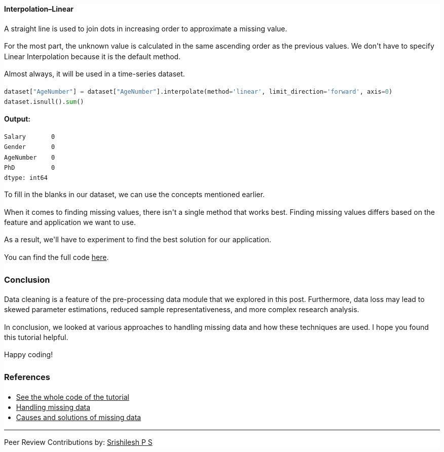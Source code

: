 #### Interpolation–Linear
A straight line is used to join dots in increasing order to approximate a missing value.

For the most part, the unknown value is calculated in the same ascending order as the previous values. We don't have to specify Linear Interpolation because it is the default method.

Almost always, it will be used in a time-series dataset.

```Python
dataset["AgeNumber"] = dataset["AgeNumber"].interpolate(method='linear', limit_direction='forward', axis=0)
dataset.isnull().sum()
```

**Output:**

```bash
Salary       0
Gender       0
AgeNumber    0
PhD          0
dtype: int64
```

To fill in the blanks in our dataset, we can use the concepts mentioned earlier.

When it comes to finding missing values, there isn't a single method that works best. Finding missing values differs based on the feature and application we want to use.

As a result, we'll have to experiment to find the best solution for our application.

You can find the full code [here](https://colab.research.google.com/drive/1O7O4oo2k5FIFFTcE-bU8kBGxeumyv1v2?usp=sharing).

### Conclusion
Data cleaning is a feature of the pre-processing data module that we explored in this post. Furthermore, data loss may lead to skewed parameter estimations, reduced sample representativeness, and more complex research analysis.

In conclusion, we looked at various approaches to handling missing data and how these techniques are used. I hope you found this tutorial helpful.

Happy coding!

### References
- [See the whole code of the tutorial](https://colab.research.google.com/drive/1O7O4oo2k5FIFFTcE-bU8kBGxeumyv1v2?usp=sharing)
- [Handling missing data](https://machinelearningmastery.com/handle-missing-data-python/)
- [Causes and solutions of missing data](https://phoenixnap.com/kb/handling-missing-data-in-python)

---
Peer Review Contributions by: [Srishilesh P S](/engineering-education/authors/srishilesh-p-s/)